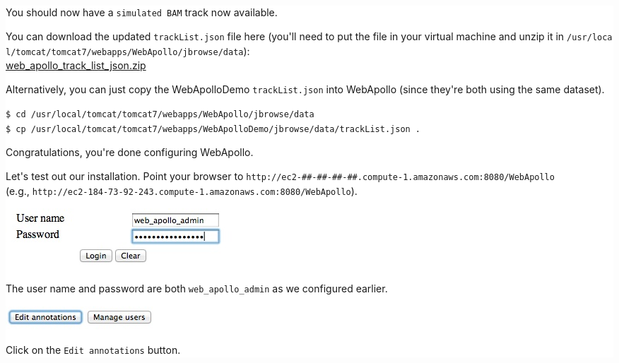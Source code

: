 You should now have a `simulated BAM` track now available.

You can download the updated `trackList.json` file here (you'll need to
put the file in your virtual machine and unzip it in
`/usr/local/tomcat/tomcat7/webapps/WebApollo/jbrowse/data`):  
<a
href="../mediawiki/images/8/83/Web_apollo_2012_tutorial_track_list_json.zip"
class="internal"
title="Web apollo 2012 tutorial track list json.zip">web_apollo_track_list_json.zip</a>

Alternatively, you can just copy the WebApolloDemo `trackList.json` into
WebApollo (since they're both using the same dataset).

    $ cd /usr/local/tomcat/tomcat7/webapps/WebApollo/jbrowse/data
    $ cp /usr/local/tomcat/tomcat7/webapps/WebApolloDemo/jbrowse/data/trackList.json .

Congratulations, you're done configuring WebApollo.

Let's test out our installation. Point your browser to
`http://ec2-##-##-##-##.compute-1.amazonaws.com:8080/WebApollo`  
(e.g.,
`http://ec2-184-73-92-243.compute-1.amazonaws.com:8080/WebApollo`).

<div class="center">

<div class="floatnone">

<a href="File:Web_apollo_login_page_with_credentials.jpg" class="image"
title="WebApollo login page"><img
src="../mediawiki/images/0/04/Web_apollo_login_page_with_credentials.jpg"
class="thumbborder" width="320" height="85"
alt="WebApollo login page" /></a>

</div>

</div>

The user name and password are both `web_apollo_admin` as we configured
earlier.

<div class="center">

<div class="floatnone">

<a href="File:Web_apollo_main_options.jpg" class="image"
title="WebApollo main options"><img
src="../mediawiki/images/a/aa/Web_apollo_main_options.jpg"
class="thumbborder" width="214" height="33"
alt="WebApollo main options" /></a>

</div>

</div>

Click on the `Edit annotations` button.

<div class="center">
